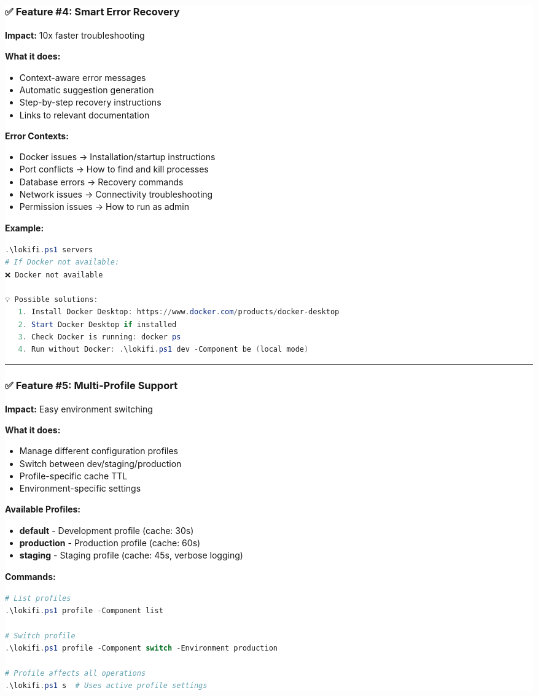 ### ✅ **Feature #4: Smart Error Recovery**
**Impact:** 10x faster troubleshooting

**What it does:**
- Context-aware error messages
- Automatic suggestion generation
- Step-by-step recovery instructions
- Links to relevant documentation

**Error Contexts:**
- Docker issues → Installation/startup instructions
- Port conflicts → How to find and kill processes
- Database errors → Recovery commands
- Network issues → Connectivity troubleshooting
- Permission issues → How to run as admin

**Example:**
```powershell
.\lokifi.ps1 servers
# If Docker not available:
❌ Docker not available

💡 Possible solutions:
   1. Install Docker Desktop: https://www.docker.com/products/docker-desktop
   2. Start Docker Desktop if installed
   3. Check Docker is running: docker ps
   4. Run without Docker: .\lokifi.ps1 dev -Component be (local mode)
```

---

### ✅ **Feature #5: Multi-Profile Support**
**Impact:** Easy environment switching

**What it does:**
- Manage different configuration profiles
- Switch between dev/staging/production
- Profile-specific cache TTL
- Environment-specific settings

**Available Profiles:**
- **default** - Development profile (cache: 30s)
- **production** - Production profile (cache: 60s)
- **staging** - Staging profile (cache: 45s, verbose logging)

**Commands:**
```powershell
# List profiles
.\lokifi.ps1 profile -Component list

# Switch profile
.\lokifi.ps1 profile -Component switch -Environment production

# Profile affects all operations
.\lokifi.ps1 s  # Uses active profile settings
```
